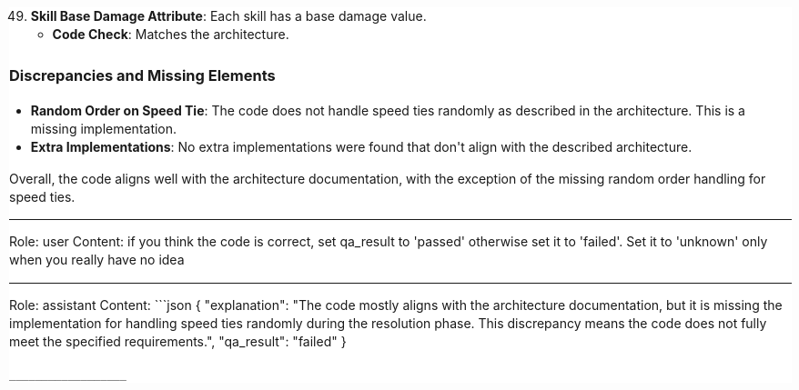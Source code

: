 49. **Skill Base Damage Attribute**: Each skill has a base damage value.  
    - **Code Check**: Matches the architecture.

### Discrepancies and Missing Elements
- **Random Order on Speed Tie**: The code does not handle speed ties randomly as described in the architecture. This is a missing implementation.
- **Extra Implementations**: No extra implementations were found that don't align with the described architecture.

Overall, the code aligns well with the architecture documentation, with the exception of the missing random order handling for speed ties.
__________________
Role: user
Content: if you think the code is correct, set qa_result to 'passed' otherwise set it to 'failed'. Set it to 'unknown' only when you really have no idea
__________________
Role: assistant
Content: ```json
{
  "explanation": "The code mostly aligns with the architecture documentation, but it is missing the implementation for handling speed ties randomly during the resolution phase. This discrepancy means the code does not fully meet the specified requirements.",
  "qa_result": "failed"
}
```
__________________
